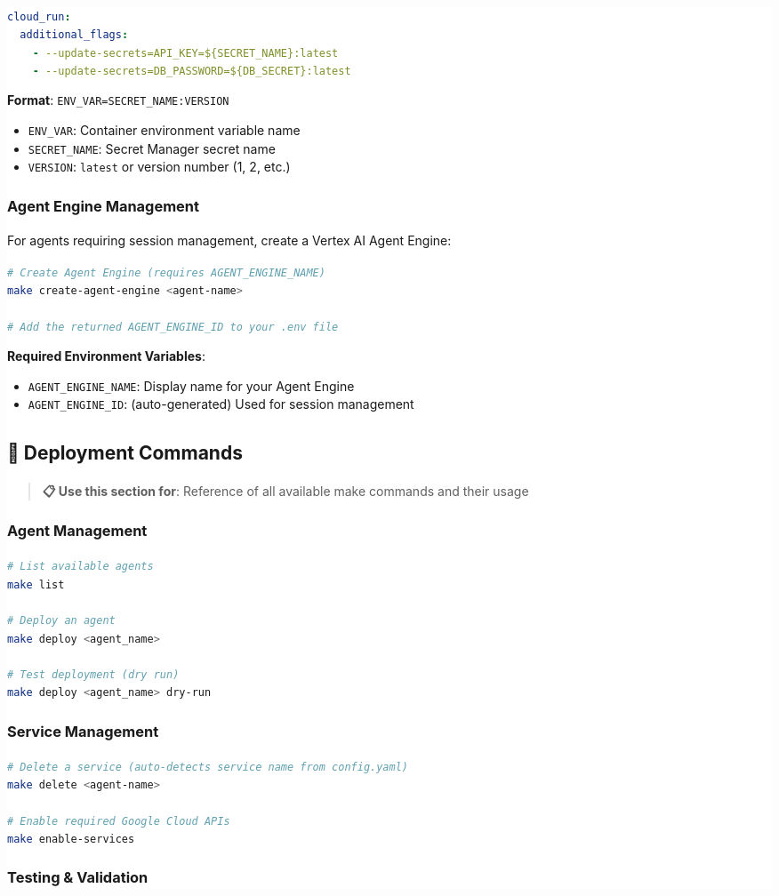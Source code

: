 ```yaml
cloud_run:
  additional_flags:
    - --update-secrets=API_KEY=${SECRET_NAME}:latest
    - --update-secrets=DB_PASSWORD=${DB_SECRET}:latest
```

**Format**: `ENV_VAR=SECRET_NAME:VERSION`
- `ENV_VAR`: Container environment variable name
- `SECRET_NAME`: Secret Manager secret name
- `VERSION`: `latest` or version number (1, 2, etc.)

### Agent Engine Management

For agents requiring session management, create a Vertex AI Agent Engine:

```bash
# Create Agent Engine (requires AGENT_ENGINE_NAME)
make create-agent-engine <agent-name>

# Add the returned AGENT_ENGINE_ID to your .env file
```

**Required Environment Variables**:
- `AGENT_ENGINE_NAME`: Display name for your Agent Engine
- `AGENT_ENGINE_ID`: (auto-generated) Used for session management

## 🚀 Deployment Commands

> **📋 Use this section for**: Reference of all available make commands and their usage

### Agent Management

```bash
# List available agents
make list

# Deploy an agent
make deploy <agent_name>

# Test deployment (dry run)
make deploy <agent_name> dry-run
```

### Service Management

```bash
# Delete a service (auto-detects service name from config.yaml)
make delete <agent-name>

# Enable required Google Cloud APIs
make enable-services
```

### Testing & Validation
